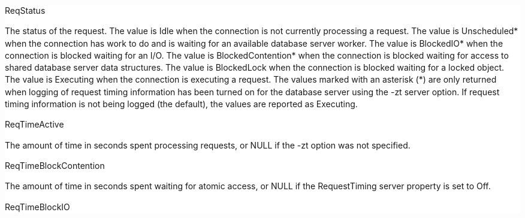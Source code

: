 ReqStatus



</td>
<td valign="top">

The status of the request. The value is Idle when the connection is not currently processing a request. The value is Unscheduled\* when the connection has work to do and is waiting for an available database server worker. The value is BlockedIO\* when the connection is blocked waiting for an I/O. The value is BlockedContention\* when the connection is blocked waiting for access to shared database server data structures. The value is BlockedLock when the connection is blocked waiting for a locked object. The value is Executing when the connection is executing a request. The values marked with an asterisk \(\*\) are only returned when logging of request timing information has been turned on for the database server using the -zt server option. If request timing information is not being logged \(the default\), the values are reported as Executing.



</td>
</tr>
<tr>
<td valign="top">

ReqTimeActive



</td>
<td valign="top">

The amount of time in seconds spent processing requests, or NULL if the -zt option was not specified.



</td>
</tr>
<tr>
<td valign="top">

ReqTimeBlockContention



</td>
<td valign="top">

The amount of time in seconds spent waiting for atomic access, or NULL if the RequestTiming server property is set to Off.



</td>
</tr>
<tr>
<td valign="top">

ReqTimeBlockIO



</td>
<td valign="top">
